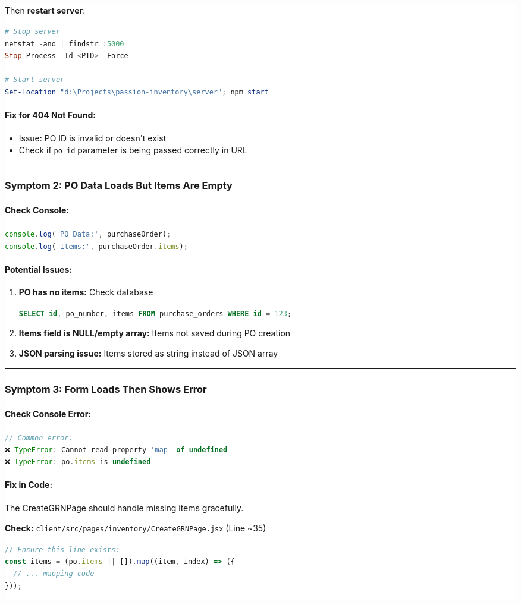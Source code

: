 Then **restart server**:
```powershell
# Stop server
netstat -ano | findstr :5000
Stop-Process -Id <PID> -Force

# Start server
Set-Location "d:\Projects\passion-inventory\server"; npm start
```

#### **Fix for 404 Not Found:**
- Issue: PO ID is invalid or doesn't exist
- Check if `po_id` parameter is being passed correctly in URL

---

### **Symptom 2: PO Data Loads But Items Are Empty**
#### Check Console:
```javascript
console.log('PO Data:', purchaseOrder);
console.log('Items:', purchaseOrder.items);
```

#### **Potential Issues:**
1. **PO has no items:** Check database
   ```sql
   SELECT id, po_number, items FROM purchase_orders WHERE id = 123;
   ```

2. **Items field is NULL/empty array:** Items not saved during PO creation

3. **JSON parsing issue:** Items stored as string instead of JSON array

---

### **Symptom 3: Form Loads Then Shows Error**
#### Check Console Error:
```javascript
// Common error:
❌ TypeError: Cannot read property 'map' of undefined
❌ TypeError: po.items is undefined
```

#### **Fix in Code:**
The CreateGRNPage should handle missing items gracefully.

**Check:** `client/src/pages/inventory/CreateGRNPage.jsx` (Line ~35)
```javascript
// Ensure this line exists:
const items = (po.items || []).map((item, index) => ({
  // ... mapping code
}));
```

---